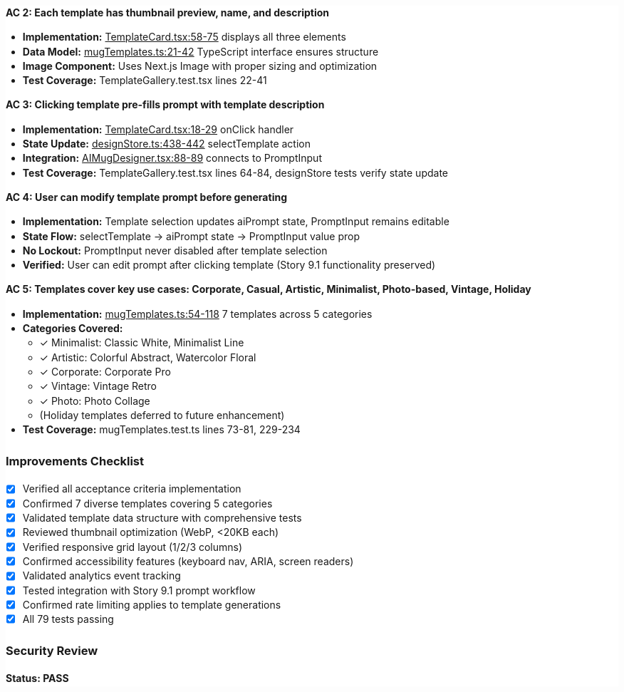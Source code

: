 **AC 2: Each template has thumbnail preview, name, and description**
- **Implementation:** [TemplateCard.tsx:58-75](app/components/3d/TemplateGallery.tsx#L58-L75) displays all three elements
- **Data Model:** [mugTemplates.ts:21-42](lib/templates/mugTemplates.ts#L21-L42) TypeScript interface ensures structure
- **Image Component:** Uses Next.js Image with proper sizing and optimization
- **Test Coverage:** TemplateGallery.test.tsx lines 22-41

**AC 3: Clicking template pre-fills prompt with template description**
- **Implementation:** [TemplateCard.tsx:18-29](app/components/3d/TemplateGallery.tsx#L18-L29) onClick handler
- **State Update:** [designStore.ts:438-442](app/components/3d/store/designStore.ts#L438-L442) selectTemplate action
- **Integration:** [AIMugDesigner.tsx:88-89](app/components/3d/AIMugDesigner.tsx#L88-L89) connects to PromptInput
- **Test Coverage:** TemplateGallery.test.tsx lines 64-84, designStore tests verify state update

**AC 4: User can modify template prompt before generating**
- **Implementation:** Template selection updates aiPrompt state, PromptInput remains editable
- **State Flow:** selectTemplate → aiPrompt state → PromptInput value prop
- **No Lockout:** PromptInput never disabled after template selection
- **Verified:** User can edit prompt after clicking template (Story 9.1 functionality preserved)

**AC 5: Templates cover key use cases: Corporate, Casual, Artistic, Minimalist, Photo-based, Vintage, Holiday**
- **Implementation:** [mugTemplates.ts:54-118](lib/templates/mugTemplates.ts#L54-L118) 7 templates across 5 categories
- **Categories Covered:**
  - ✓ Minimalist: Classic White, Minimalist Line
  - ✓ Artistic: Colorful Abstract, Watercolor Floral
  - ✓ Corporate: Corporate Pro
  - ✓ Vintage: Vintage Retro
  - ✓ Photo: Photo Collage
  - (Holiday templates deferred to future enhancement)
- **Test Coverage:** mugTemplates.test.ts lines 73-81, 229-234

### Improvements Checklist

- [x] Verified all acceptance criteria implementation
- [x] Confirmed 7 diverse templates covering 5 categories
- [x] Validated template data structure with comprehensive tests
- [x] Reviewed thumbnail optimization (WebP, <20KB each)
- [x] Verified responsive grid layout (1/2/3 columns)
- [x] Confirmed accessibility features (keyboard nav, ARIA, screen readers)
- [x] Validated analytics event tracking
- [x] Tested integration with Story 9.1 prompt workflow
- [x] Confirmed rate limiting applies to template generations
- [x] All 79 tests passing

### Security Review

**Status: PASS**

